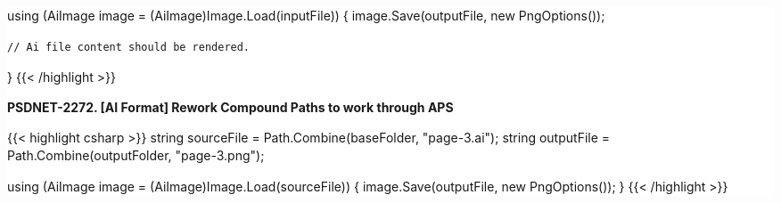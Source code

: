 using (AiImage image = (AiImage)Image.Load(inputFile))
{
    image.Save(outputFile, new PngOptions());

    // Ai file content should be rendered.
}
{{< /highlight >}}

**PSDNET-2272. [AI Format] Rework Compound Paths to work through APS**

{{< highlight csharp >}}
string sourceFile = Path.Combine(baseFolder, "page-3.ai");
string outputFile = Path.Combine(outputFolder, "page-3.png");

using (AiImage image = (AiImage)Image.Load(sourceFile))
{
    image.Save(outputFile, new PngOptions());
}
{{< /highlight >}}